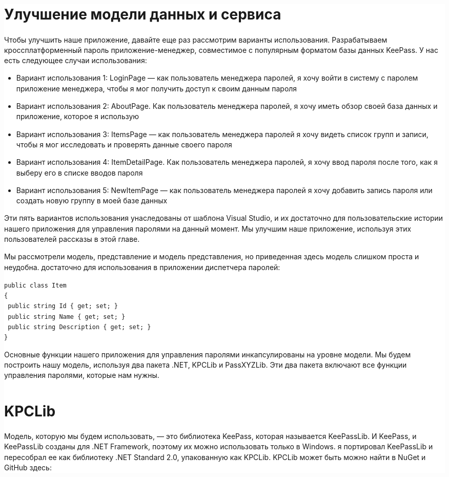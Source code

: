 # Улучшение модели данных и сервиса

Чтобы улучшить наше приложение, давайте еще раз рассмотрим варианты использования. Разрабатываем кроссплатформенный пароль
приложение-менеджер, совместимое с популярным форматом базы данных KeePass. У нас есть следующее
случаи использования:
  
  * Вариант использования 1: LoginPage — как пользователь менеджера паролей, я хочу войти в систему с паролем
приложение менеджера, чтобы я мог получить доступ к своим данным пароля

  * Вариант использования 2: AboutPage. Как пользователь менеджера паролей, я хочу иметь обзор своей
база данных и приложение, которое я использую

  * Вариант использования 3: ItemsPage — как пользователь менеджера паролей я хочу видеть список групп и
записи, чтобы я мог исследовать и проверять данные своего пароля

  * Вариант использования 4: ItemDetailPage. Как пользователь менеджера паролей, я хочу
ввод пароля после того, как я выберу его в списке вводов пароля

  * Вариант использования 5: NewItemPage — как пользователь менеджера паролей я хочу добавить запись пароля или
создать новую группу в моей базе данных

Эти пять вариантов использования унаследованы от шаблона Visual Studio, и их достаточно для
пользовательские истории нашего приложения для управления паролями на данный момент. Мы улучшим наше приложение, используя этих пользователей
рассказы в этой главе.
  
Мы рассмотрели модель, представление и модель представления, но приведенная здесь модель слишком проста и неудобна.
достаточно для использования в приложении диспетчера паролей:

```Csharp
public class Item
{
 public string Id { get; set; }
 public string Name { get; set; }
 public string Description { get; set; }
}  
```
Основные функции нашего приложения для управления паролями инкапсулированы на уровне модели. Мы будем
построить нашу модель, используя два пакета .NET, KPCLib и PassXYZLib. Эти два пакета включают
все функции управления паролями, которые нам нужны.

# KPCLib

Модель, которую мы будем использовать, — это библиотека KeePass, которая называется KeePassLib. И KeePass, и
KeePassLib созданы для .NET Framework, поэтому их можно использовать только в Windows. я портировал
KeePassLib и пересобрал ее как библиотеку .NET Standard 2.0, упакованную как KPCLib. KPCLib может быть
можно найти в NuGet и GitHub здесь:
  
